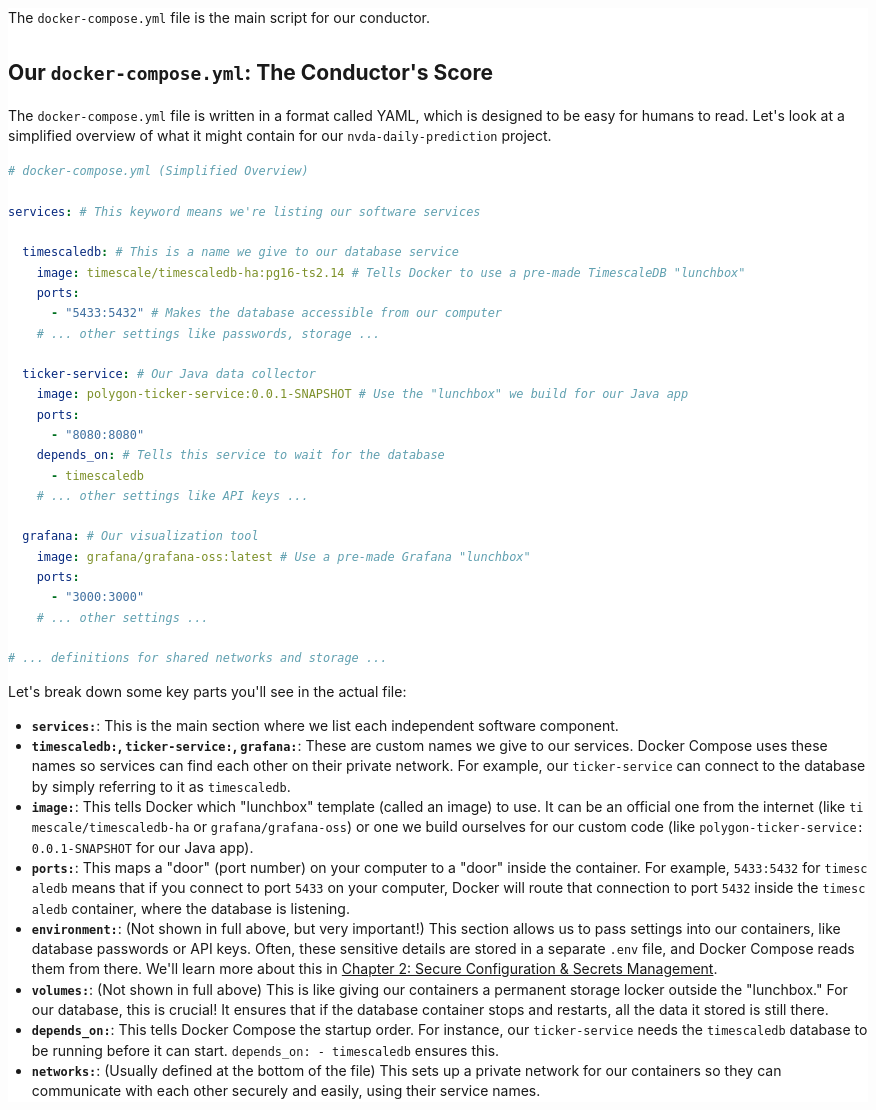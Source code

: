 The `docker-compose.yml` file is the main script for our conductor.

## Our `docker-compose.yml`: The Conductor's Score

The `docker-compose.yml` file is written in a format called YAML, which is designed to be easy for humans to read. Let's look at a simplified overview of what it might contain for our `nvda-daily-prediction` project.

```yaml
# docker-compose.yml (Simplified Overview)

services: # This keyword means we're listing our software services
  
  timescaledb: # This is a name we give to our database service
    image: timescale/timescaledb-ha:pg16-ts2.14 # Tells Docker to use a pre-made TimescaleDB "lunchbox"
    ports:
      - "5433:5432" # Makes the database accessible from our computer
    # ... other settings like passwords, storage ...

  ticker-service: # Our Java data collector
    image: polygon-ticker-service:0.0.1-SNAPSHOT # Use the "lunchbox" we build for our Java app
    ports:
      - "8080:8080"
    depends_on: # Tells this service to wait for the database
      - timescaledb 
    # ... other settings like API keys ...

  grafana: # Our visualization tool
    image: grafana/grafana-oss:latest # Use a pre-made Grafana "lunchbox"
    ports:
      - "3000:3000"
    # ... other settings ...

# ... definitions for shared networks and storage ...
```

Let's break down some key parts you'll see in the actual file:

*   **`services:`**: This is the main section where we list each independent software component.
*   **`timescaledb:`, `ticker-service:`, `grafana:`**: These are custom names we give to our services. Docker Compose uses these names so services can find each other on their private network. For example, our `ticker-service` can connect to the database by simply referring to it as `timescaledb`.
*   **`image:`**: This tells Docker which "lunchbox" template (called an image) to use. It can be an official one from the internet (like `timescale/timescaledb-ha` or `grafana/grafana-oss`) or one we build ourselves for our custom code (like `polygon-ticker-service:0.0.1-SNAPSHOT` for our Java app).
*   **`ports:`**: This maps a "door" (port number) on your computer to a "door" inside the container. For example, `5433:5432` for `timescaledb` means that if you connect to port `5433` on your computer, Docker will route that connection to port `5432` inside the `timescaledb` container, where the database is listening.
*   **`environment:`**: (Not shown in full above, but very important!) This section allows us to pass settings into our containers, like database passwords or API keys. Often, these sensitive details are stored in a separate `.env` file, and Docker Compose reads them from there. We'll learn more about this in [Chapter 2: Secure Configuration & Secrets Management](02_secure_configuration___secrets_management_.md).
*   **`volumes:`**: (Not shown in full above) This is like giving our containers a permanent storage locker outside the "lunchbox." For our database, this is crucial! It ensures that if the database container stops and restarts, all the data it stored is still there.
*   **`depends_on:`**: This tells Docker Compose the startup order. For instance, our `ticker-service` needs the `timescaledb` database to be running before it can start. `depends_on: - timescaledb` ensures this.
*   **`networks:`**: (Usually defined at the bottom of the file) This sets up a private network for our containers so they can communicate with each other securely and easily, using their service names.

